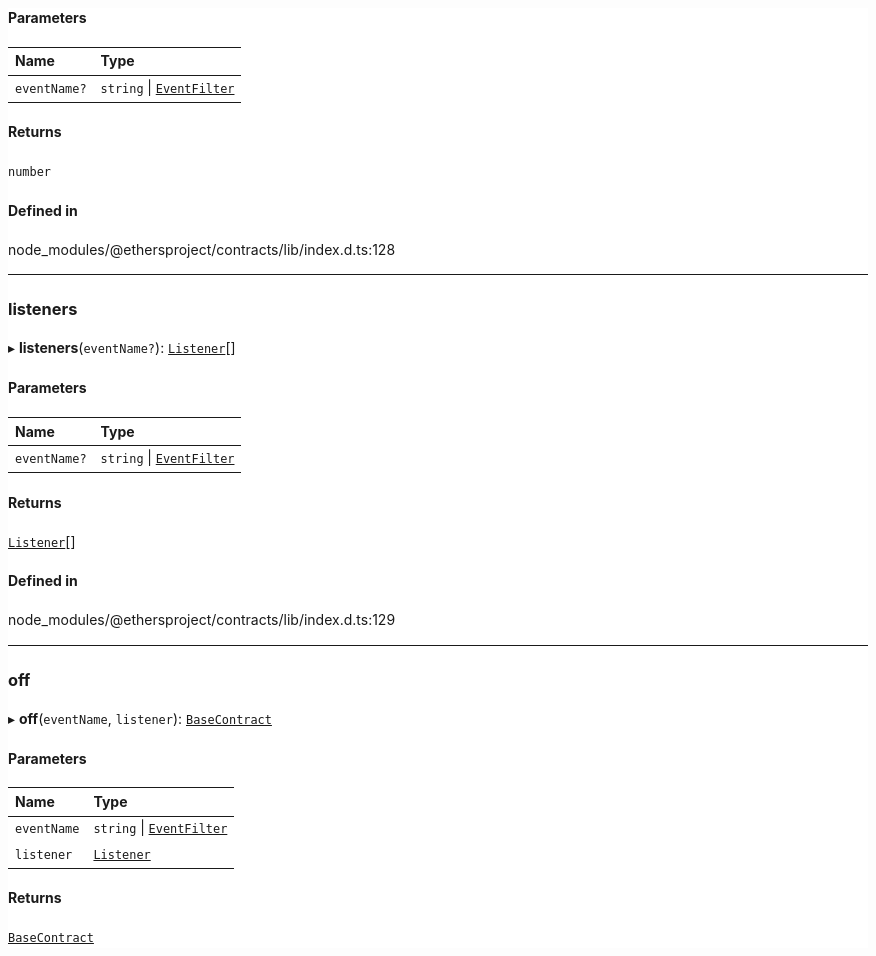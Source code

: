 #### Parameters

| Name | Type |
| :------ | :------ |
| `eventName?` | `string` \| [`EventFilter`](../modules/verida_vda_sbt_client._internal_.md#eventfilter) |

#### Returns

`number`

#### Defined in

node_modules/@ethersproject/contracts/lib/index.d.ts:128

___

### listeners

▸ **listeners**(`eventName?`): [`Listener`](../modules/verida_vda_sbt_client._internal_.md#listener)[]

#### Parameters

| Name | Type |
| :------ | :------ |
| `eventName?` | `string` \| [`EventFilter`](../modules/verida_vda_sbt_client._internal_.md#eventfilter) |

#### Returns

[`Listener`](../modules/verida_vda_sbt_client._internal_.md#listener)[]

#### Defined in

node_modules/@ethersproject/contracts/lib/index.d.ts:129

___

### off

▸ **off**(`eventName`, `listener`): [`BaseContract`](verida_vda_sbt_client._internal_.BaseContract.md)

#### Parameters

| Name | Type |
| :------ | :------ |
| `eventName` | `string` \| [`EventFilter`](../modules/verida_vda_sbt_client._internal_.md#eventfilter) |
| `listener` | [`Listener`](../modules/verida_vda_sbt_client._internal_.md#listener) |

#### Returns

[`BaseContract`](verida_vda_sbt_client._internal_.BaseContract.md)
